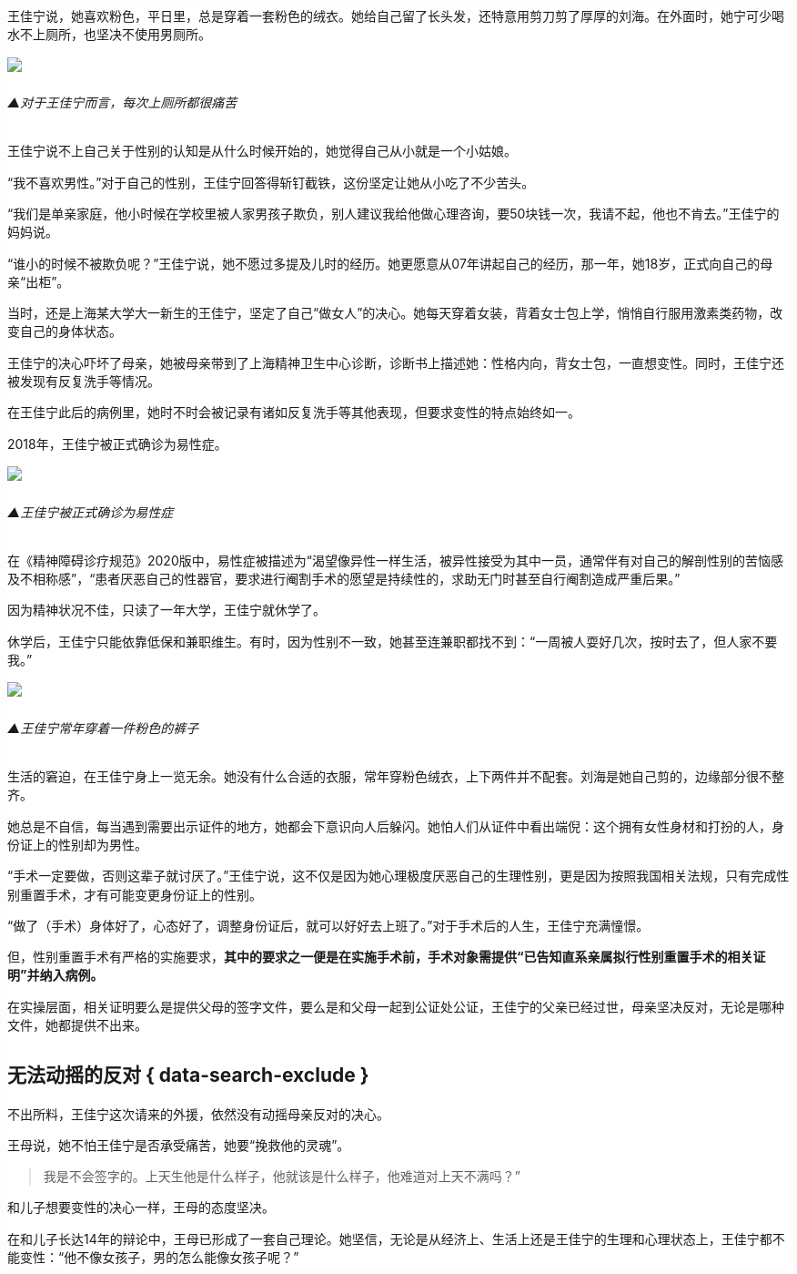 王佳宁说，她喜欢粉色，平日里，总是穿着一套粉色的绒衣。她给自己留了长头发，还特意用剪刀剪了厚厚的刘海。在外面时，她宁可少喝水不上厕所，也坚决不使用男厕所。

![](http://resource.zhoudaosh.com/files/cimages/2021/20210103/f14e02867aaa29e11104f6b899ce501f1f923493.jpg!shoudaosh_img)

###### ▲对于王佳宁而言，每次上厕所都很痛苦

王佳宁说不上自己关于性别的认知是从什么时候开始的，她觉得自己从小就是一个小姑娘。

“我不喜欢男性。”对于自己的性别，王佳宁回答得斩钉截铁，这份坚定让她从小吃了不少苦头。

“我们是单亲家庭，他小时候在学校里被人家男孩子欺负，别人建议我给他做心理咨询，要50块钱一次，我请不起，他也不肯去。”王佳宁的妈妈说。

“谁小的时候不被欺负呢？”王佳宁说，她不愿过多提及儿时的经历。她更愿意从07年讲起自己的经历，那一年，她18岁，正式向自己的母亲“出柜”。

当时，还是上海某大学大一新生的王佳宁，坚定了自己“做女人”的决心。她每天穿着女装，背着女士包上学，悄悄自行服用激素类药物，改变自己的身体状态。

王佳宁的决心吓坏了母亲，她被母亲带到了上海精神卫生中心诊断，诊断书上描述她：性格内向，背女士包，一直想变性。同时，王佳宁还被发现有反复洗手等情况。

在王佳宁此后的病例里，她时不时会被记录有诸如反复洗手等其他表现，但要求变性的特点始终如一。

2018年，王佳宁被正式确诊为易性症。

![](http://resource.zhoudaosh.com/files/cimages/2021/20210103/5d3115234c28be1962e3dc8052cd10e195561ff0.jpg!shoudaosh_img)

###### ▲王佳宁被正式确诊为易性症

在《精神障碍诊疗规范》2020版中，易性症被描述为“渴望像异性一样生活，被异性接受为其中一员，通常伴有对自己的解剖性别的苦恼感及不相称感”，“患者厌恶自己的性器官，要求进行阉割手术的愿望是持续性的，求助无门时甚至自行阉割造成严重后果。”

因为精神状况不佳，只读了一年大学，王佳宁就休学了。

休学后，王佳宁只能依靠低保和兼职维生。有时，因为性别不一致，她甚至连兼职都找不到：“一周被人耍好几次，按时去了，但人家不要我。”

![](http://resource.zhoudaosh.com/files/cimages/2021/20210103/0121785bd15f5c251edd8c56d61e30a323ca8f05.jpg!shoudaosh_img)

###### ▲王佳宁常年穿着一件粉色的裤子

生活的窘迫，在王佳宁身上一览无余。她没有什么合适的衣服，常年穿粉色绒衣，上下两件并不配套。刘海是她自己剪的，边缘部分很不整齐。

她总是不自信，每当遇到需要出示证件的地方，她都会下意识向人后躲闪。她怕人们从证件中看出端倪：这个拥有女性身材和打扮的人，身份证上的性别却为男性。

“手术一定要做，否则这辈子就讨厌了。”王佳宁说，这不仅是因为她心理极度厌恶自己的生理性别，更是因为按照我国相关法规，只有完成性别重置手术，才有可能变更身份证上的性别。

“做了（手术）身体好了，心态好了，调整身份证后，就可以好好去上班了。”对于手术后的人生，王佳宁充满憧憬。

但，性别重置手术有严格的实施要求，**其中的要求之一便是在实施手术前，手术对象需提供“已告知直系亲属拟行性别重置手术的相关证明”并纳入病例。**

在实操层面，相关证明要么是提供父母的签字文件，要么是和父母一起到公证处公证，王佳宁的父亲已经过世，母亲坚决反对，无论是哪种文件，她都提供不出来。

## 无法动摇的反对 { data-search-exclude }

不出所料，王佳宁这次请来的外援，依然没有动摇母亲反对的决心。

王母说，她不怕王佳宁是否承受痛苦，她要“挽救他的灵魂”。

> 我是不会签字的。上天生他是什么样子，他就该是什么样子，他难道对上天不满吗？”

和儿子想要变性的决心一样，王母的态度坚决。

在和儿子长达14年的辩论中，王母已形成了一套自己理论。她坚信，无论是从经济上、生活上还是王佳宁的生理和心理状态上，王佳宁都不能变性：“他不像女孩子，男的怎么能像女孩子呢？”
